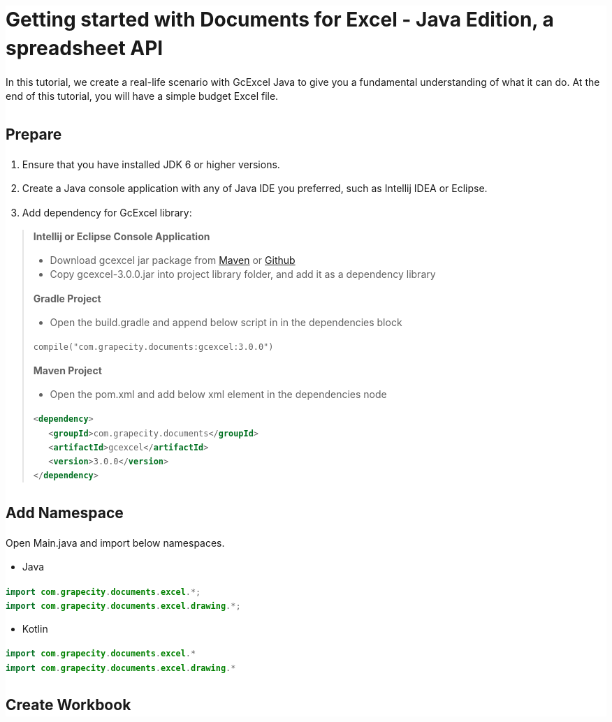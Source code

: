 
# Getting started with Documents for Excel - Java Edition, a spreadsheet API

In this tutorial, we create a real-life scenario with GcExcel Java to give you a fundamental understanding of what it can do. At the end of this tutorial, you will have a simple budget Excel file.

## Prepare

1. Ensure that you have installed JDK 6 or higher versions.

2. Create a Java console application with any of Java IDE you preferred, such as Intellij IDEA or Eclipse.

3. Add dependency for GcExcel library:
> **Intellij or Eclipse Console Application**
> - Download gcexcel jar package from [Maven](https://search.maven.org/artifact/com.grapecity.documents/gcexcel/) or [Github](https://github.com/GrapeCity/GcExcel-Java)
> - Copy gcexcel-3.0.0.jar into project library folder, and add it as a dependency library
>
> **Gradle Project**
> - Open the build.gradle and append below script in in the dependencies block
> ```xml
> compile("com.grapecity.documents:gcexcel:3.0.0")
> ```
>
> **Maven Project**
> - Open the pom.xml and add below xml element in the dependencies node
> ```xml
> <dependency>
>    <groupId>com.grapecity.documents</groupId>
>    <artifactId>gcexcel</artifactId>
>    <version>3.0.0</version>
> </dependency>
> ```

## Add Namespace

Open Main.java and import below namespaces.

- Java
```java
import com.grapecity.documents.excel.*;
import com.grapecity.documents.excel.drawing.*;
```

- Kotlin
```kotlin
import com.grapecity.documents.excel.*
import com.grapecity.documents.excel.drawing.*
```

## Create Workbook
